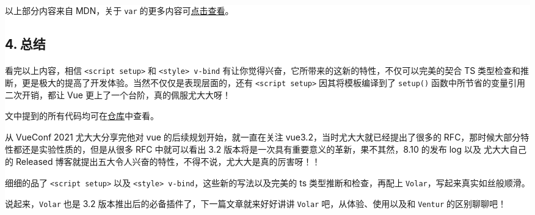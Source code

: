 以上部分内容来自 MDN，关于 `var` 的更多内容可[点击查看](https://developer.mozilla.org/zh-CN/docs/Web/CSS/var())。

## 4. 总结

看完以上内容，相信 `<script setup>` 和 `<style> v-bind` 有让你觉得兴奋，它所带来的这新的特性，不仅可以完美的契合 TS 类型检查和推断，更是极大的提高了开发体验。当然不仅仅是表现层面的，还有 `<script setup>` 因其将模板编译到了 `setup()` 函数中所节省的变量引用二次开销，都让 Vue 更上了一个台阶，真的佩服尤大大呀！

文中提到的所有代码均可在[仓库](https://github.com/Ardor-Zhang/web-study-record/tree/master/Vue/Vue3.2-released/vue3.2-Demo)中查看。

从 VueConf 2021 尤大大分享完他对 vue 的后续规划开始，就一直在关注 vue3.2，当时尤大大就已经提出了很多的 RFC，那时候大部分特性都还是实验性质的，但是从很多 RFC 中就可以看出 3.2 版本将是一次具有重要意义的革新，果不其然，8.10 的发布 log 以及 尤大大自己的 Released 博客就提出五大令人兴奋的特性，不得不说，尤大大是真的厉害呀！！

细细的品了 `<script setup>` 以及 `<style> v-bind`，这些新的写法以及完美的 ts 类型推断和检查，再配上 `Volar`，写起来真实如丝般顺滑。

说起来，`Volar` 也是 3.2 版本推出后的必备插件了，下一篇文章就来好好讲讲 `Volar` 吧，从体验、使用以及和 `Ventur` 的区别聊聊吧！
